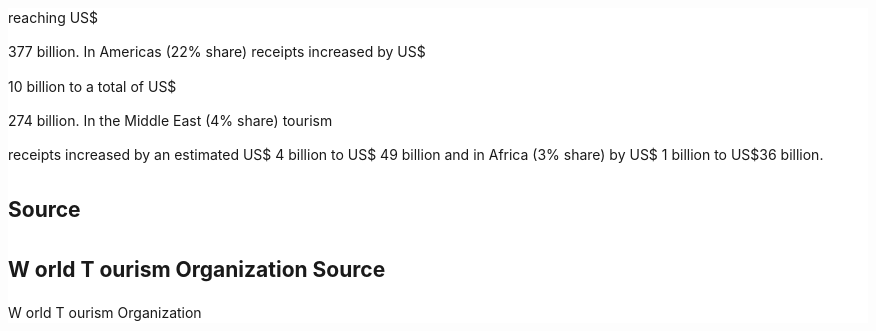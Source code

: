 reaching 
US$
 
377 
billion. 
In 
Americas 
(22% 
share) 
receipts 
increased 
by 
US$
 
10 
billion 
to 
a 
total 
of 
US$
 
274 billion. In the Middle East (4% share) tourism 

receipts increased by an estimated US$ 4 billion to 
US$ 
49 
billion 
and 
in 
Africa 
(3% 
share) 
by 
US$ 
1 
billion 
to 
US$36 
billion.
 
Source 
- 
W
orld 
T
ourism 
Organization 
Source 
- 
W
orld 
T
ourism 
Organization
              
